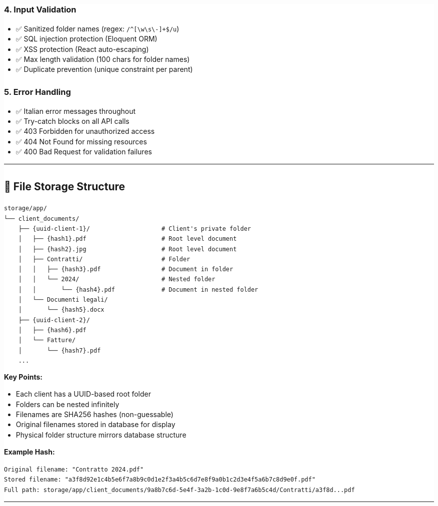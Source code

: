 ### 4. Input Validation
- ✅ Sanitized folder names (regex: `/^[\w\s\-]+$/u`)
- ✅ SQL injection protection (Eloquent ORM)
- ✅ XSS protection (React auto-escaping)
- ✅ Max length validation (100 chars for folder names)
- ✅ Duplicate prevention (unique constraint per parent)

### 5. Error Handling
- ✅ Italian error messages throughout
- ✅ Try-catch blocks on all API calls
- ✅ 403 Forbidden for unauthorized access
- ✅ 404 Not Found for missing resources
- ✅ 400 Bad Request for validation failures

---

## 📁 File Storage Structure

```
storage/app/
└── client_documents/
    ├── {uuid-client-1}/                    # Client's private folder
    │   ├── {hash1}.pdf                     # Root level document
    │   ├── {hash2}.jpg                     # Root level document
    │   ├── Contratti/                      # Folder
    │   │   ├── {hash3}.pdf                 # Document in folder
    │   │   └── 2024/                       # Nested folder
    │   │       └── {hash4}.pdf             # Document in nested folder
    │   └── Documenti legali/
    │       └── {hash5}.docx
    ├── {uuid-client-2}/
    │   ├── {hash6}.pdf
    │   └── Fatture/
    │       └── {hash7}.pdf
    ...
```

**Key Points:**
- Each client has a UUID-based root folder
- Folders can be nested infinitely
- Filenames are SHA256 hashes (non-guessable)
- Original filenames stored in database for display
- Physical folder structure mirrors database structure

**Example Hash:**
```
Original filename: "Contratto 2024.pdf"
Stored filename: "a3f8d92e1c4b5e6f7a8b9c0d1e2f3a4b5c6d7e8f9a0b1c2d3e4f5a6b7c8d9e0f.pdf"
Full path: storage/app/client_documents/9a8b7c6d-5e4f-3a2b-1c0d-9e8f7a6b5c4d/Contratti/a3f8d...pdf
```

---
